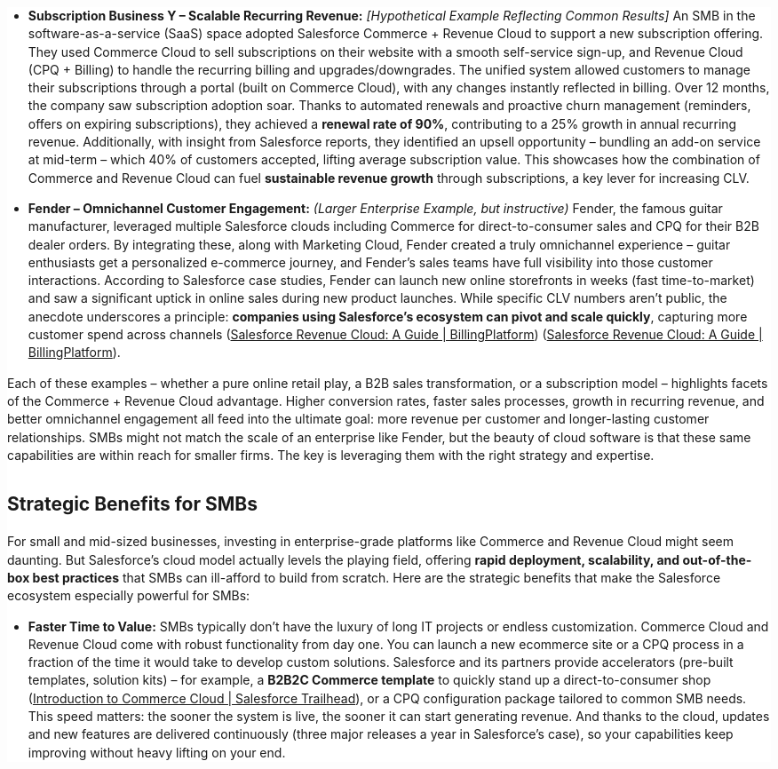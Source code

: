 - **Subscription Business Y – Scalable Recurring Revenue:** *[Hypothetical Example Reflecting Common Results]* An SMB in the software-as-a-service (SaaS) space adopted Salesforce Commerce + Revenue Cloud to support a new subscription offering. They used Commerce Cloud to sell subscriptions on their website with a smooth self-service sign-up, and Revenue Cloud (CPQ + Billing) to handle the recurring billing and upgrades/downgrades. The unified system allowed customers to manage their subscriptions through a portal (built on Commerce Cloud), with any changes instantly reflected in billing. Over 12 months, the company saw subscription adoption soar. Thanks to automated renewals and proactive churn management (reminders, offers on expiring subscriptions), they achieved a **renewal rate of 90%**, contributing to a 25% growth in annual recurring revenue. Additionally, with insight from Salesforce reports, they identified an upsell opportunity – bundling an add-on service at mid-term – which 40% of customers accepted, lifting average subscription value. This showcases how the combination of Commerce and Revenue Cloud can fuel **sustainable revenue growth** through subscriptions, a key lever for increasing CLV.

- **Fender – Omnichannel Customer Engagement:** *(Larger Enterprise Example, but instructive)* Fender, the famous guitar manufacturer, leveraged multiple Salesforce clouds including Commerce for direct-to-consumer sales and CPQ for their B2B dealer orders. By integrating these, along with Marketing Cloud, Fender created a truly omnichannel experience – guitar enthusiasts get a personalized e-commerce journey, and Fender’s sales teams have full visibility into those customer interactions. According to Salesforce case studies, Fender can launch new online storefronts in weeks (fast time-to-market) and saw a significant uptick in online sales during new product launches. While specific CLV numbers aren’t public, the anecdote underscores a principle: **companies using Salesforce’s ecosystem can pivot and scale quickly**, capturing more customer spend across channels ([Salesforce Revenue Cloud: A Guide | BillingPlatform](https://billingplatform.com/blog/understanding-salesforce-revenue-cloud#:~:text=introduced%20at%20the%20end%20of,%E2%80%93%20across%20all%20sales%20channels)) ([Salesforce Revenue Cloud: A Guide | BillingPlatform](https://billingplatform.com/blog/understanding-salesforce-revenue-cloud#:~:text=,Manage%20dunning)).

Each of these examples – whether a pure online retail play, a B2B sales transformation, or a subscription model – highlights facets of the Commerce + Revenue Cloud advantage. Higher conversion rates, faster sales processes, growth in recurring revenue, and better omnichannel engagement all feed into the ultimate goal: more revenue per customer and longer-lasting customer relationships. SMBs might not match the scale of an enterprise like Fender, but the beauty of cloud software is that these same capabilities are within reach for smaller firms. The key is leveraging them with the right strategy and expertise.

## Strategic Benefits for SMBs

For small and mid-sized businesses, investing in enterprise-grade platforms like Commerce and Revenue Cloud might seem daunting. But Salesforce’s cloud model actually levels the playing field, offering **rapid deployment, scalability, and out-of-the-box best practices** that SMBs can ill-afford to build from scratch. Here are the strategic benefits that make the Salesforce ecosystem especially powerful for SMBs:

- **Faster Time to Value:** SMBs typically don’t have the luxury of long IT projects or endless customization. Commerce Cloud and Revenue Cloud come with robust functionality from day one. You can launch a new ecommerce site or a CPQ process in a fraction of the time it would take to develop custom solutions. Salesforce and its partners provide accelerators (pre-built templates, solution kits) – for example, a **B2B2C Commerce template** to quickly stand up a direct-to-consumer shop ([Introduction to Commerce Cloud | Salesforce Trailhead](https://trailhead.salesforce.com/content/learn/modules/cc_ccbasics/cc_ccbasics_getstarted#:~:text=B2B2C%20Commerce%2C%20also%20built%20on,You%E2%80%99ll)), or a CPQ configuration package tailored to common SMB needs. This speed matters: the sooner the system is live, the sooner it can start generating revenue. And thanks to the cloud, updates and new features are delivered continuously (three major releases a year in Salesforce’s case), so your capabilities keep improving without heavy lifting on your end.
